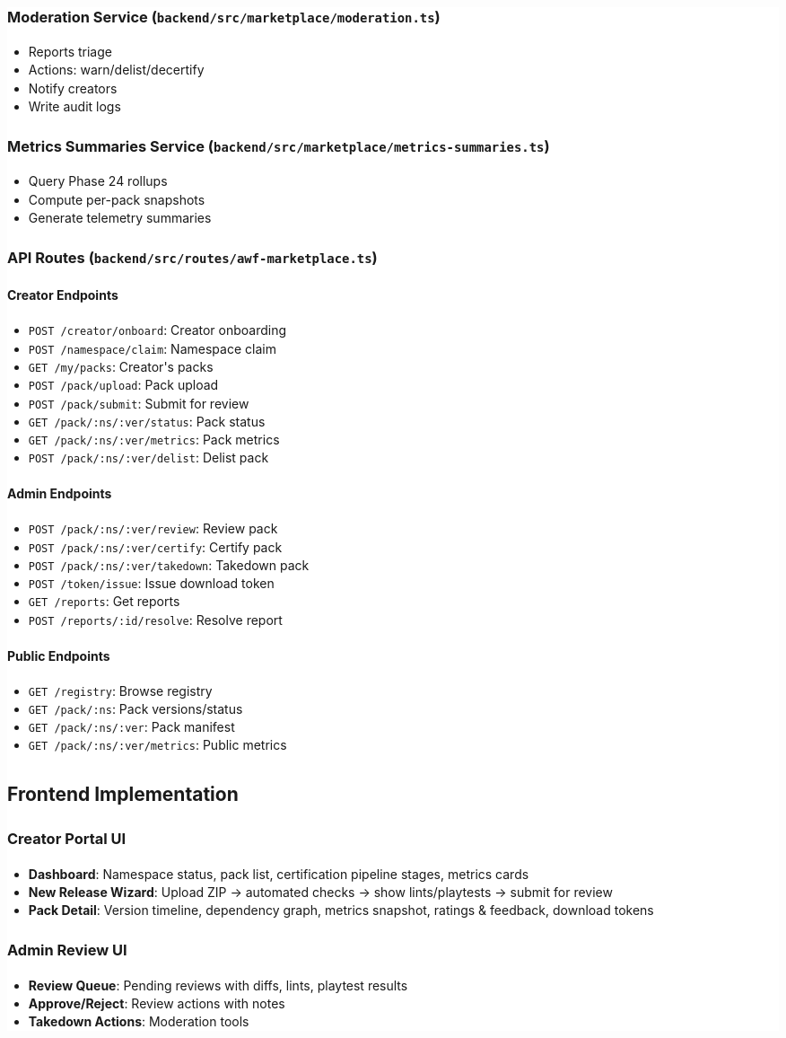### Moderation Service (`backend/src/marketplace/moderation.ts`)
- Reports triage
- Actions: warn/delist/decertify
- Notify creators
- Write audit logs

### Metrics Summaries Service (`backend/src/marketplace/metrics-summaries.ts`)
- Query Phase 24 rollups
- Compute per-pack snapshots
- Generate telemetry summaries

### API Routes (`backend/src/routes/awf-marketplace.ts`)

#### Creator Endpoints
- `POST /creator/onboard`: Creator onboarding
- `POST /namespace/claim`: Namespace claim
- `GET /my/packs`: Creator's packs
- `POST /pack/upload`: Pack upload
- `POST /pack/submit`: Submit for review
- `GET /pack/:ns/:ver/status`: Pack status
- `GET /pack/:ns/:ver/metrics`: Pack metrics
- `POST /pack/:ns/:ver/delist`: Delist pack

#### Admin Endpoints
- `POST /pack/:ns/:ver/review`: Review pack
- `POST /pack/:ns/:ver/certify`: Certify pack
- `POST /pack/:ns/:ver/takedown`: Takedown pack
- `POST /token/issue`: Issue download token
- `GET /reports`: Get reports
- `POST /reports/:id/resolve`: Resolve report

#### Public Endpoints
- `GET /registry`: Browse registry
- `GET /pack/:ns`: Pack versions/status
- `GET /pack/:ns/:ver`: Pack manifest
- `GET /pack/:ns/:ver/metrics`: Public metrics

## Frontend Implementation

### Creator Portal UI
- **Dashboard**: Namespace status, pack list, certification pipeline stages, metrics cards
- **New Release Wizard**: Upload ZIP → automated checks → show lints/playtests → submit for review
- **Pack Detail**: Version timeline, dependency graph, metrics snapshot, ratings & feedback, download tokens

### Admin Review UI
- **Review Queue**: Pending reviews with diffs, lints, playtest results
- **Approve/Reject**: Review actions with notes
- **Takedown Actions**: Moderation tools
